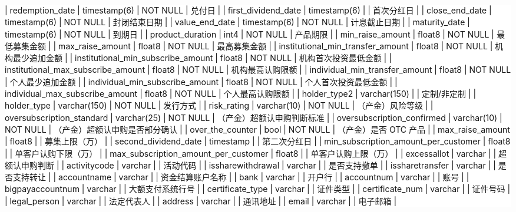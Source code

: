 | redemption_date                      | timestamp(6) | NOT NULL |                             兑付日 |
| first_dividend_date                  | timestamp(6) |          |                         首次分红日 |
| close_end_date                       | timestamp(6) | NOT NULL |                       封闭结束日期 |
| value_end_date                       | timestamp(6) | NOT NULL |                       计息截止日期 |
| maturity_date                        | timestamp(6) | NOT NULL |                             到期日 |
| product_duration                     |     int4     | NOT NULL |                           产品期限 |
| min_raise_amount                     |    float8    | NOT NULL |                       最低募集金额 |
| max_raise_amount                     |    float8    | NOT NULL |                       最高募集金额 |
| institutional_min_transfer_amount    |    float8    | NOT NULL |                   机构最少追加金额 |
| institutional_min_subscribe_amount   |    float8    | NOT NULL |               机构首次投资最低金额 |
| institutional_max_subscribe_amount   |    float8    | NOT NULL |                   机构最高认购限额 |
| individual_min_transfer_amount       |    float8    | NOT NULL |                   个人最少追加金额 |
| individual_min_subscribe_amount      |    float8    | NOT NULL |               个人首次投资最低金额 |
| individual_max_subscribe_amount      |    float8    | NOT NULL |                   个人最高认购限额 |
| holder_type2                         | varchar(150) |          |                        定制/非定制 |
| holder_type                          | varchar(150) | NOT NULL |                           发行方式 |
| risk_rating                          | varchar(10)  | NOT NULL |                   （产金）风险等级 |
| oversubscription_standard            | varchar(25)  | NOT NULL |         （产金）超额认申购判断标准 |
| oversubscription_confirmed           | varchar(10)  | NOT NULL |     （产金）超额认申购是否部分确认 |
| over_the_counter                     |     bool     | NOT NULL |              （产金）是否 OTC 产品 |
| max_raise_amount                     |    float8    |          |                     募集上限（万） |
| second_dividend_date                 |  timestamp   |          |                       第二次分红日 |
| min_subscription_amount_per_customer |    float8    |          |               单客户认购下限（万） |
| max_subscription_amount_per_customer |    float8    |          |               单客户认购上限（万） |
| excessallot                          |   varchar    |          |                     超额认申购判断 |
| activitycode                         |   varchar    |          |                           活动代码 |
| issharewithdrawal                    |   varchar    |          |                       是否支持撤单 |
| issharetransfer                      |   varchar    |          |                       是否支持转让 |
| accountname                          |   varchar    |          |                   资金结算账户名称 |
| bank                                 |   varchar    |          |                             开户行 |
| accountnum                           |   varchar    |          |                               账号 |
| bigpayaccountnum                     |   varchar    |          |                   大额支付系统行号 |
| certificate_type                     |   varchar    |          |                           证件类型 |
| certificate_num                      |   varchar    |          |                           证件号码 |
| legal_person                         |   varchar    |          |                         法定代表人 |
| address                              |   varchar    |          |                           通讯地址 |
| email                                |   varchar    |          |                           电子邮箱 |